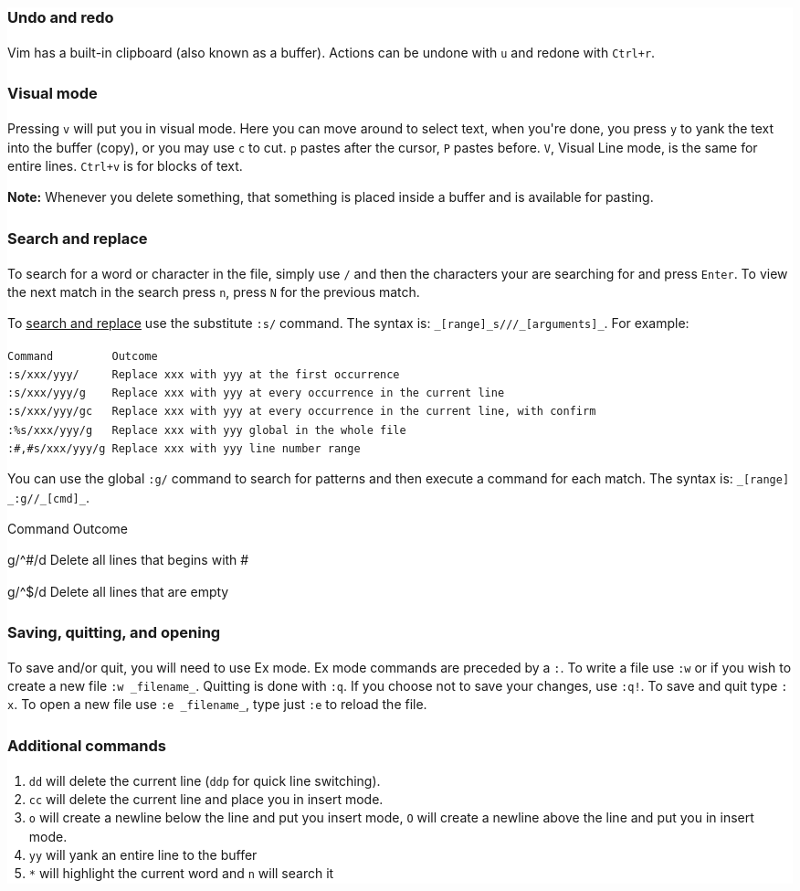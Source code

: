 ### Undo and redo

Vim has a built-in clipboard (also known as a buffer). Actions can be undone with `u` and redone with `Ctrl+r`.

### Visual mode

Pressing `v` will put you in visual mode. Here you can move around to select text, when you're done, you press `y` to yank the text into the buffer (copy), or you may use `c` to cut. `p` pastes after the cursor, `P` pastes before. `V`, Visual Line mode, is the same for entire lines. `Ctrl+v` is for blocks of text.

**Note:** Whenever you delete something, that something is placed inside a buffer and is available for pasting.

### Search and replace

To search for a word or character in the file, simply use `/` and then the characters your are searching for and press `Enter`. To view the next match in the search press `n`, press `N` for the previous match.

To [search and replace](http://vim.wikia.com/wiki/Search_and_replace) use the substitute `:s/` command. The syntax is: `_[range]_s///_[arguments]_`. For example:

```
Command         Outcome
:s/xxx/yyy/     Replace xxx with yyy at the first occurrence
:s/xxx/yyy/g    Replace xxx with yyy at every occurrence in the current line
:s/xxx/yyy/gc   Replace xxx with yyy at every occurrence in the current line, with confirm
:%s/xxx/yyy/g   Replace xxx with yyy global in the whole file
:#,#s/xxx/yyy/g Replace xxx with yyy line number range

```

You can use the global `:g/` command to search for patterns and then execute a command for each match. The syntax is: `_[range]_:g//_[cmd]_`.

Command Outcome

g/^#/d Delete all lines that begins with #

g/^$/d Delete all lines that are empty

### Saving, quitting, and opening

To save and/or quit, you will need to use Ex mode. Ex mode commands are preceded by a `:`. To write a file use `:w` or if you wish to create a new file `:w _filename_`. Quitting is done with `:q`. If you choose not to save your changes, use `:q!`. To save and quit type `:x`. To open a new file use `:e _filename_`, type just `:e` to reload the file.

### Additional commands

1.  `dd` will delete the current line (`ddp` for quick line switching).
2.  `cc` will delete the current line and place you in insert mode.
3.  `o` will create a newline below the line and put you insert mode, `O` will create a newline above the line and put you in insert mode.
4.  `yy` will yank an entire line to the buffer
5.  `*` will highlight the current word and `n` will search it
